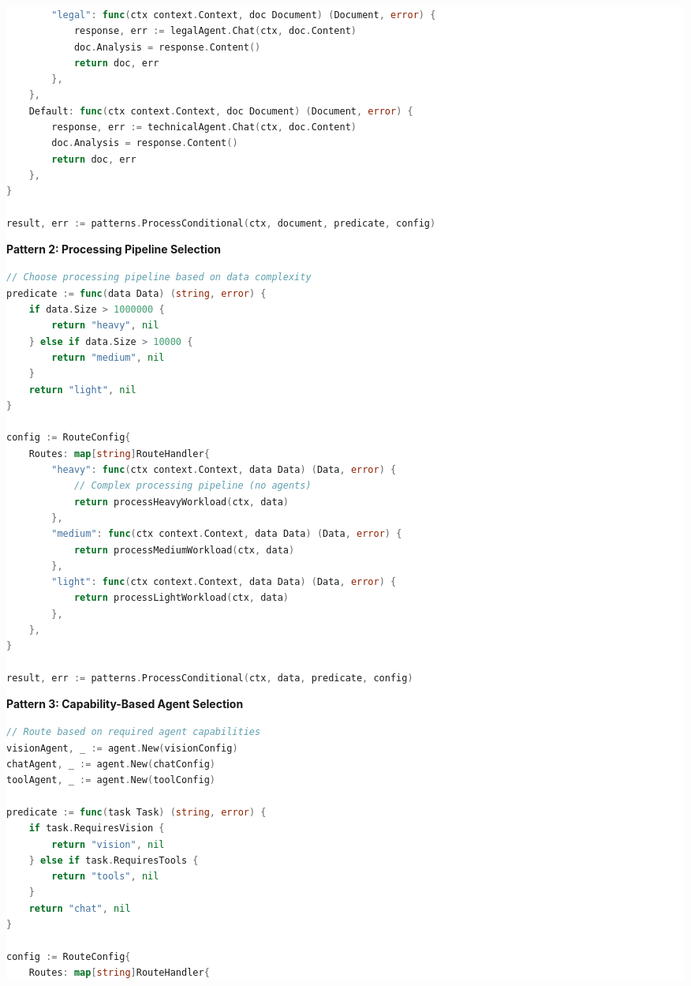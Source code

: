 ```go
        "legal": func(ctx context.Context, doc Document) (Document, error) {
            response, err := legalAgent.Chat(ctx, doc.Content)
            doc.Analysis = response.Content()
            return doc, err
        },
    },
    Default: func(ctx context.Context, doc Document) (Document, error) {
        response, err := technicalAgent.Chat(ctx, doc.Content)
        doc.Analysis = response.Content()
        return doc, err
    },
}

result, err := patterns.ProcessConditional(ctx, document, predicate, config)
```

**Pattern 2: Processing Pipeline Selection**
```go
// Choose processing pipeline based on data complexity
predicate := func(data Data) (string, error) {
    if data.Size > 1000000 {
        return "heavy", nil
    } else if data.Size > 10000 {
        return "medium", nil
    }
    return "light", nil
}

config := RouteConfig{
    Routes: map[string]RouteHandler{
        "heavy": func(ctx context.Context, data Data) (Data, error) {
            // Complex processing pipeline (no agents)
            return processHeavyWorkload(ctx, data)
        },
        "medium": func(ctx context.Context, data Data) (Data, error) {
            return processMediumWorkload(ctx, data)
        },
        "light": func(ctx context.Context, data Data) (Data, error) {
            return processLightWorkload(ctx, data)
        },
    },
}

result, err := patterns.ProcessConditional(ctx, data, predicate, config)
```

**Pattern 3: Capability-Based Agent Selection**
```go
// Route based on required agent capabilities
visionAgent, _ := agent.New(visionConfig)
chatAgent, _ := agent.New(chatConfig)
toolAgent, _ := agent.New(toolConfig)

predicate := func(task Task) (string, error) {
    if task.RequiresVision {
        return "vision", nil
    } else if task.RequiresTools {
        return "tools", nil
    }
    return "chat", nil
}

config := RouteConfig{
    Routes: map[string]RouteHandler{
```